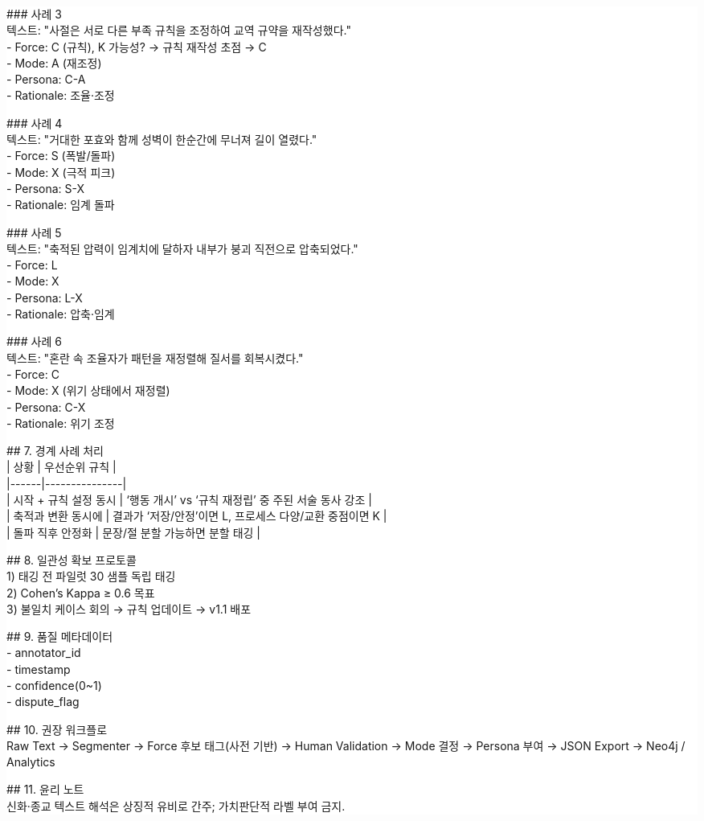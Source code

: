 \#\#\# 사례 3  
텍스트: "사절은 서로 다른 부족 규칙을 조정하여 교역 규약을 재작성했다."  
\- Force: C (규칙), K 가능성? → 규칙 재작성 초점 → C  
\- Mode: A (재조정)  
\- Persona: C-A  
\- Rationale: 조율·조정

\#\#\# 사례 4  
텍스트: "거대한 포효와 함께 성벽이 한순간에 무너져 길이 열렸다."  
\- Force: S (폭발/돌파)  
\- Mode: X (극적 피크)  
\- Persona: S-X  
\- Rationale: 임계 돌파

\#\#\# 사례 5  
텍스트: "축적된 압력이 임계치에 달하자 내부가 붕괴 직전으로 압축되었다."  
\- Force: L  
\- Mode: X  
\- Persona: L-X  
\- Rationale: 압축·임계

\#\#\# 사례 6  
텍스트: "혼란 속 조율자가 패턴을 재정렬해 질서를 회복시켰다."  
\- Force: C  
\- Mode: X (위기 상태에서 재정렬)  
\- Persona: C-X  
\- Rationale: 위기 조정

\#\# 7\. 경계 사례 처리  
| 상황 | 우선순위 규칙 |  
|------|---------------|  
| 시작 \+ 규칙 설정 동시 | ‘행동 개시’ vs ‘규칙 재정립’ 중 주된 서술 동사 강조 |  
| 축적과 변환 동시에 | 결과가 ‘저장/안정’이면 L, 프로세스 다양/교환 중점이면 K |  
| 돌파 직후 안정화 | 문장/절 분할 가능하면 분할 태깅 |

\#\# 8\. 일관성 확보 프로토콜  
1\) 태깅 전 파일럿 30 샘플 독립 태깅    
2\) Cohen’s Kappa ≥ 0.6 목표    
3\) 불일치 케이스 회의 → 규칙 업데이트 → v1.1 배포  

\#\# 9\. 품질 메타데이터  
\- annotator\_id  
\- timestamp  
\- confidence(0\~1)  
\- dispute\_flag

\#\# 10\. 권장 워크플로  
Raw Text → Segmenter → Force 후보 태그(사전 기반) → Human Validation → Mode 결정 → Persona 부여 → JSON Export → Neo4j / Analytics

\#\# 11\. 윤리 노트  
신화·종교 텍스트 해석은 상징적 유비로 간주; 가치판단적 라벨 부여 금지.
